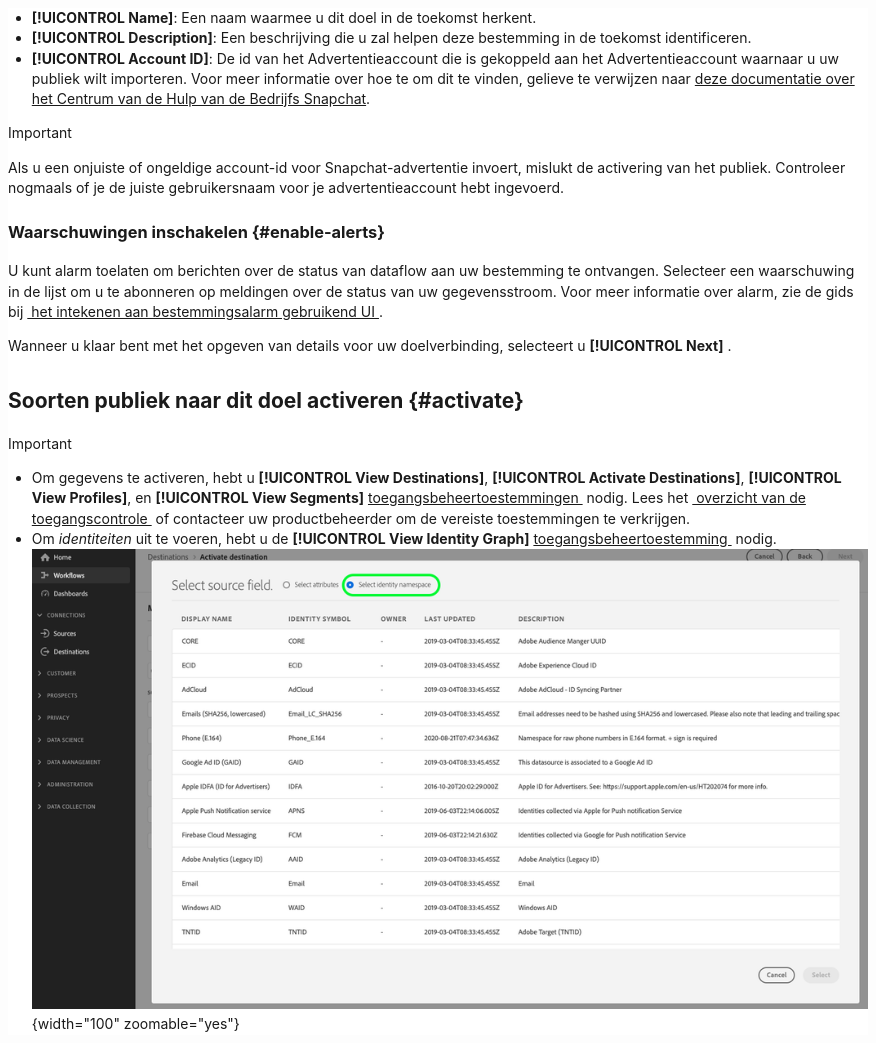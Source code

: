 * **[!UICONTROL Name]**: Een naam waarmee u dit doel in de toekomst herkent.
* **[!UICONTROL Description]**: Een beschrijving die u zal helpen deze bestemming in de toekomst identificeren.
* **[!UICONTROL Account ID]**: De id van het Advertentieaccount die is gekoppeld aan het Advertentieaccount waarnaar u uw publiek wilt importeren. Voor meer informatie over hoe te om dit te vinden, gelieve te verwijzen naar [&#x200B; deze documentatie over het Centrum van de Hulp van de Bedrijfs Snapchat &#x200B;](https://businesshelp.snapchat.com/s/article/biz-acct-id?language=en_US).

>[!IMPORTANT]
> 
>Als u een onjuiste of ongeldige account-id voor Snapchat-advertentie invoert, mislukt de activering van het publiek. Controleer nogmaals of je de juiste gebruikersnaam voor je advertentieaccount hebt ingevoerd.

### Waarschuwingen inschakelen {#enable-alerts}

U kunt alarm toelaten om berichten over de status van dataflow aan uw bestemming te ontvangen. Selecteer een waarschuwing in de lijst om u te abonneren op meldingen over de status van uw gegevensstroom. Voor meer informatie over alarm, zie de gids bij [&#x200B; het intekenen aan bestemmingsalarm gebruikend UI &#x200B;](../../ui/alerts.md).

Wanneer u klaar bent met het opgeven van details voor uw doelverbinding, selecteert u **[!UICONTROL Next]** .

## Soorten publiek naar dit doel activeren {#activate}

>[!IMPORTANT]
> 
>* Om gegevens te activeren, hebt u **[!UICONTROL View Destinations]**, **[!UICONTROL Activate Destinations]**, **[!UICONTROL View Profiles]**, en **[!UICONTROL View Segments]** [&#x200B; toegangsbeheertoestemmingen &#x200B;](/help/access-control/home.md#permissions) nodig. Lees het [&#x200B; overzicht van de toegangscontrole &#x200B;](/help/access-control/ui/overview.md) of contacteer uw productbeheerder om de vereiste toestemmingen te verkrijgen.
>* Om *identiteiten* uit te voeren, hebt u de **[!UICONTROL View Identity Graph]** [&#x200B; toegangsbeheertoestemming &#x200B;](/help/access-control/home.md#permissions) nodig. <br> ![&#x200B; Uitgezochte identiteit namespace die in het werkschema wordt benadrukt om publiek aan bestemmingen te activeren.](/help/destinations/assets/overview/export-identities-to-destination.png " Uitgezochte identiteit namespace die in het werkschema wordt benadrukt om publiek aan bestemmingen te activeren."){width="100" zoomable="yes"}
